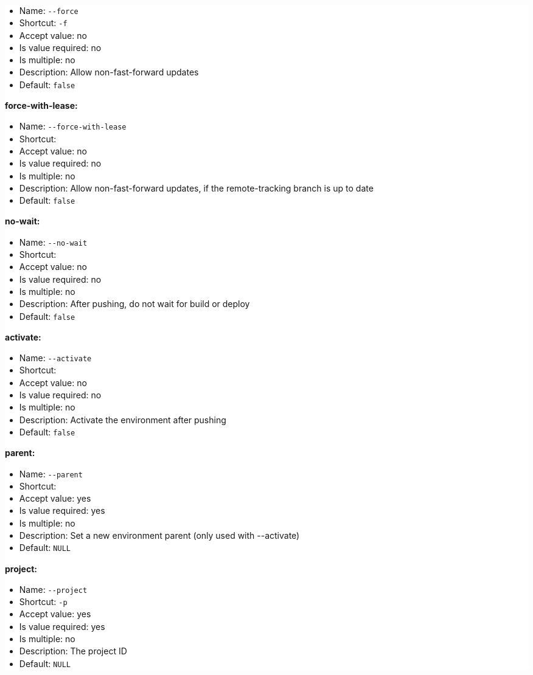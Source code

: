 * Name: `--force`
* Shortcut: `-f`
* Accept value: no
* Is value required: no
* Is multiple: no
* Description: Allow non-fast-forward updates
* Default: `false`

**force-with-lease:**

* Name: `--force-with-lease`
* Shortcut: <none>
* Accept value: no
* Is value required: no
* Is multiple: no
* Description: Allow non-fast-forward updates, if the remote-tracking branch is up to date
* Default: `false`

**no-wait:**

* Name: `--no-wait`
* Shortcut: <none>
* Accept value: no
* Is value required: no
* Is multiple: no
* Description: After pushing, do not wait for build or deploy
* Default: `false`

**activate:**

* Name: `--activate`
* Shortcut: <none>
* Accept value: no
* Is value required: no
* Is multiple: no
* Description: Activate the environment after pushing
* Default: `false`

**parent:**

* Name: `--parent`
* Shortcut: <none>
* Accept value: yes
* Is value required: yes
* Is multiple: no
* Description: Set a new environment parent (only used with --activate)
* Default: `NULL`

**project:**

* Name: `--project`
* Shortcut: `-p`
* Accept value: yes
* Is value required: yes
* Is multiple: no
* Description: The project ID
* Default: `NULL`
